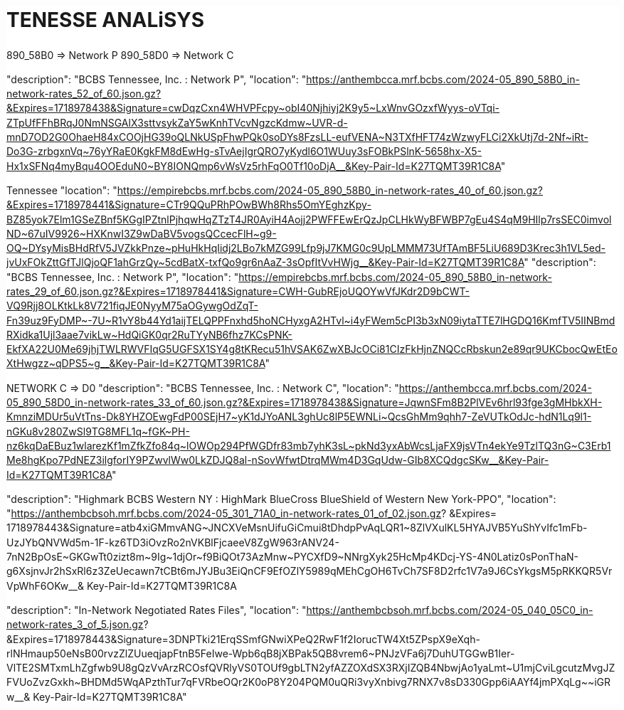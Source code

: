 
# TENESSE ANALiSYS

890_58B0 => Network P
890_58D0 => Network C

"description": "BCBS Tennessee, Inc. : Network P",
"location": "https://anthembcca.mrf.bcbs.com/2024-05_890_58B0_in-network-rates_52_of_60.json.gz?&Expires=1718978438&Signature=cwDqzCxn4WHVPFcpy~obI40Njhiyj2K9y5~LxWnvGOzxfWyys-oVTqi-ZTpUfFFhBRqJ0NmNSGAlX3sttvsykZaY5wKnhTVcvNgzcKdmw~UVR-d-mnD7OD2G0OhaeH84xCOOjHG39oQLNkUSpFhwPQk0soDYs8FzsLL-eufVENA~N3TXfHFT74zWzwyFLCi2XkUtj7d-2Nf~iRt-Do3G-zrbgxnVq~76yYRaE0KgkFM8dEwHg-sTvAejIgrQRO7yKydl6O1WUuy3sFOBkPSlnK-5658hx-X5-Hx1xSFNq4myBqu4OOEduN0~BY8IONQmp6vWsVz5rhFqO0Tf10oDjA__&Key-Pair-Id=K27TQMT39R1C8A"


Tennessee
"location": "https://empirebcbs.mrf.bcbs.com/2024-05_890_58B0_in-network-rates_40_of_60.json.gz?&Expires=1718978441&Signature=CTr9QQuPRhPOwBWh8Rhs5OmYEghzKpy-BZ85yok7Elm1GSeZBnf5KGgIPZtnlPjhqwHqZTzT4JR0AyiH4Aojj2PWFFEwErQzJpCLHkWyBFWBP7gEu4S4qM9HIlp7rsSEC0imvolND~67uIV9926~HXKnwI3Z9wDaBV5vogsQCcecFlH~g9-OQ~DYsyMisBHdRfV5JVZkkPnze~pHuHkHqIidj2LBo7kMZG99Lfp9jJ7KMG0c9UpLMMM73UfTAmBF5LiU689D3Krec3h1VL5ed-jvUxFOkZttGfTJlQjoQF1ahGrzQy~5cdBatX-txfQo9gr6nAaZ-3sOpfItVvHWjg__&Key-Pair-Id=K27TQMT39R1C8A"
"description": "BCBS Tennessee, Inc. : Network P",
"location": "https://empirebcbs.mrf.bcbs.com/2024-05_890_58B0_in-network-rates_29_of_60.json.gz?&Expires=1718978441&Signature=CWH-GubREjoUQOYwVfJKdr2D9bCWT-VQ9Rjj8OLKtkLk8V721fiqJE0NyyM75aOGywgOdZqT-Fn39uz9FyDMP~-7U~R1vY8b44Yd1aijTELQPPFnxhd5hoNCHyxgA2HTvl~i4yFWem5cPI3b3xN09iytaTTE7lHGDQ16KmfTV5IINBmdRXidka1Ujl3aae7vikLw~HdQiGK0qr2RuTYyNB6fhz7KCsPNK-EkfXA22U0Me69jhjTWLRWVFIqG5UGFSX1SY4g8tKRecu51hVSAK6ZwXBJcOCi81CIzFkHjnZNQCcRbskun2e89qr9UKCbocQwEtEoXtHwgzz~qDPS5~g__&Key-Pair-Id=K27TQMT39R1C8A"

NETWORK C => D0
"description": "BCBS Tennessee, Inc. : Network C",
"location": "https://anthembcca.mrf.bcbs.com/2024-05_890_58D0_in-network-rates_33_of_60.json.gz?&Expires=1718978438&Signature=JqwnSFm8B2PlVEv6hrl93fge3gMHbkXH-KmnziMDUr5uVtTns-Dk8YHZOEwgFdP00SEjH7~yK1dJYoANL3ghUc8lP5EWNLi~QcsGhMm9qhh7-ZeVUTkOdJc-hdN1Lq9l1-nGKu8v280ZwSl9TG8MFL1q~fGK~PH-nz6kqDaEBuz1wlarezKf1mZfkZfo84q~lOWOp294PfWGDfr83mb7yhK3sL~pkNd3yxAbWcsLjaFX9jsVTn4ekYe9TzlTQ3nG~C3Erb1Me8hgKpo7PdNEZ3ilgforIY9PZwvlWw0LkZDJQ8al-nSovWfwtDtrqMWm4D3GqUdw-GIb8XCQdgcSKw__&Key-Pair-Id=K27TQMT39R1C8A"







"description": "Highmark BCBS Western NY : HighMark BlueCross BlueShield of Western New York-PPO",
"location": "https://anthembcbsoh.mrf.bcbs.com/2024-05_301_71A0_in-network-rates_01_of_02.json.gz?
&Expires=
1718978443&Signature=atb4xiGMmvANG~JNCXVeMsnUifuGiCmui8tDhdpPvAqLQR1~8ZlVXulKL5HYAJVB5YuShYvIfc1mFb-UzJYbQNVWd5m-1F-kz6TD3iOvzRo2nVKBlFjcaeeV8ZgW963rANV24-7nN2BpOsE~GKGwTt0zizt8m~9Ig~1djOr~f9BiQOt73AzMnw~PYCXfD9~NNrgXyk25HcMp4KDcj-YS-4N0Latiz0sPonThaN-g6XsjnvJr2hSxRl6z3ZeUecawn7tCBt6mJYJBu3EiQnCF9EfOZlY5989qMEhCgOH6TvCh7SF8D2rfc1V7a9J6CsYkgsM5pRKKQR5VrVpWhF6OKw__&
Key-Pair-Id=K27TQMT39R1C8A


"description": "In-Network Negotiated Rates Files",
"location": "https://anthembcbsoh.mrf.bcbs.com/2024-05_040_05C0_in-network-rates_3_of_5.json.gz?
&Expires=1718978443&Signature=3DNPTki21ErqSSmfGNwiXPeQ2RwF1f2IorucTW4Xt5ZPspX9eXqh-rlNHmaup50eNsB00rvzZlZUueqjapFtnB5FeIwe-Wpb6qB8jXBPak5QB8vrem6~PNJzVFa6j7DuhUTGGwB1Ier-VlTE2SMTxmLhZgfwb9U8gQzVvArzRCOsfQVRlyVS0TOUf9gbLTN2yfAZZOXdSX3RXjIZQB4NbwjAo1yaLmt~U1mjCviLgcutzMvgJZFVUoZvzGxkh~BHDMd5WqAPzthTur7qFVRbeOQr2K0oP8Y204PQM0uQRi3vyXnbivg7RNX7v8sD330Gpp6iAAYf4jmPXqLg~~iGRw__&
Key-Pair-Id=K27TQMT39R1C8A"
